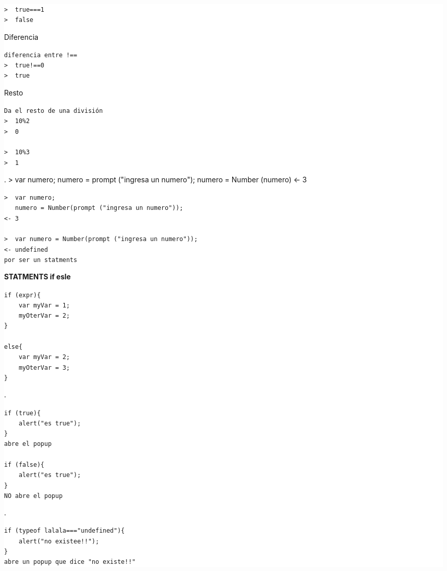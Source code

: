 	>  true===1
	>  false
Diferencia

	diferencia entre !== 
	>  true!==0
	>  true
	


Resto

	Da el resto de una división
	>  10%2
	>  0

	>  10%3
	>  1
.
	>  var numero;
	   numero = prompt ("ingresa un numero");
	   numero = Number (numero)
	<- 3

	>  var numero;
	   numero = Number(prompt ("ingresa un numero"));
	<- 3
	
	>  var numero = Number(prompt ("ingresa un numero"));
	<- undefined
	por ser un statments

**STATMENTS if esle**

	if (expr){
		var myVar = 1;
		myOterVar = 2;
	}

	else{
		var myVar = 2;
		myOterVar = 3;
	}
.

	if (true){
		alert("es true");
	}
	abre el popup
	
	if (false){
		alert("es true");
	}
	NO abre el popup
.

	if (typeof lalala==="undefined"){
		alert("no existee!!");
	}
	abre un popup que dice "no existe!!"
